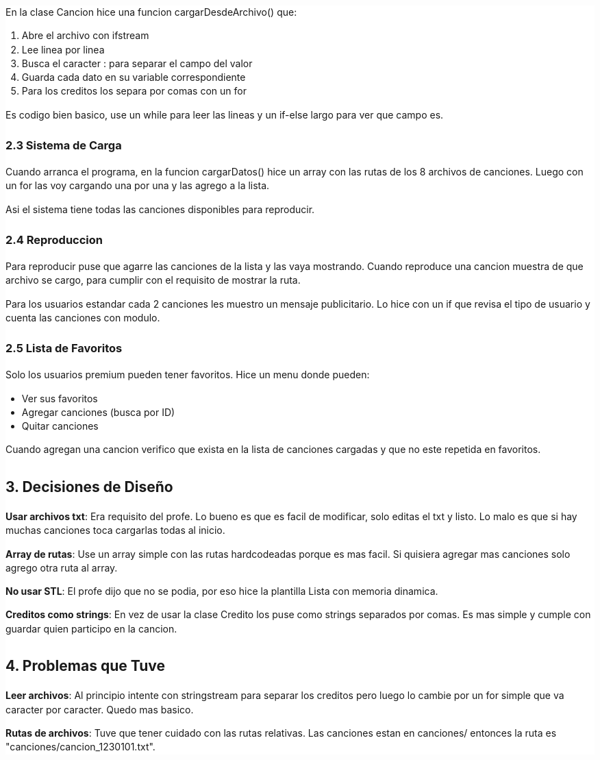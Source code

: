 En la clase Cancion hice una funcion cargarDesdeArchivo() que:
1. Abre el archivo con ifstream
2. Lee linea por linea
3. Busca el caracter : para separar el campo del valor
4. Guarda cada dato en su variable correspondiente
5. Para los creditos los separa por comas con un for

Es codigo bien basico, use un while para leer las lineas y un if-else largo para ver que campo es.

### 2.3 Sistema de Carga

Cuando arranca el programa, en la funcion cargarDatos() hice un array con las rutas de los 8 archivos de canciones. Luego con un for las voy cargando una por una y las agrego a la lista.

Asi el sistema tiene todas las canciones disponibles para reproducir.

### 2.4 Reproduccion

Para reproducir puse que agarre las canciones de la lista y las vaya mostrando. Cuando reproduce una cancion muestra de que archivo se cargo, para cumplir con el requisito de mostrar la ruta.

Para los usuarios estandar cada 2 canciones les muestro un mensaje publicitario. Lo hice con un if que revisa el tipo de usuario y cuenta las canciones con modulo.

### 2.5 Lista de Favoritos

Solo los usuarios premium pueden tener favoritos. Hice un menu donde pueden:
- Ver sus favoritos
- Agregar canciones (busca por ID)
- Quitar canciones

Cuando agregan una cancion verifico que exista en la lista de canciones cargadas y que no este repetida en favoritos.

## 3. Decisiones de Diseño

**Usar archivos txt**: Era requisito del profe. Lo bueno es que es facil de modificar, solo editas el txt y listo. Lo malo es que si hay muchas canciones toca cargarlas todas al inicio.

**Array de rutas**: Use un array simple con las rutas hardcodeadas porque es mas facil. Si quisiera agregar mas canciones solo agrego otra ruta al array.

**No usar STL**: El profe dijo que no se podia, por eso hice la plantilla Lista con memoria dinamica.

**Creditos como strings**: En vez de usar la clase Credito los puse como strings separados por comas. Es mas simple y cumple con guardar quien participo en la cancion.

## 4. Problemas que Tuve

**Leer archivos**: Al principio intente con stringstream para separar los creditos pero luego lo cambie por un for simple que va caracter por caracter. Quedo mas basico.

**Rutas de archivos**: Tuve que tener cuidado con las rutas relativas. Las canciones estan en canciones/ entonces la ruta es "canciones/cancion_1230101.txt".
